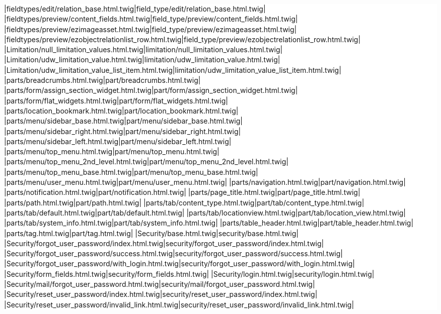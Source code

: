 |fieldtypes/edit/relation_base.html.twig|field_type/edit/relation_base.html.twig|
|fieldtypes/preview/content_fields.html.twig|field_type/preview/content_fields.html.twig|
|fieldtypes/preview/ezimageasset.html.twig|field_type/preview/ezimageasset.html.twig|
|fieldtypes/preview/ezobjectrelationlist_row.html.twig|field_type/preview/ezobjectrelationlist_row.html.twig|
|Limitation/null_limitation_values.html.twig|limitation/null_limitation_values.html.twig|
|Limitation/udw_limitation_value.html.twig|limitation/udw_limitation_value.html.twig|
|Limitation/udw_limitation_value_list_item.html.twig|limitation/udw_limitation_value_list_item.html.twig|
|parts/breadcrumbs.html.twig|part/breadcrumbs.html.twig|
|parts/form/assign_section_widget.html.twig|part/form/assign_section_widget.html.twig|
|parts/form/flat_widgets.html.twig|part/form/flat_widgets.html.twig|
|parts/location_bookmark.html.twig|part/location_bookmark.html.twig|
|parts/menu/sidebar_base.html.twig|part/menu/sidebar_base.html.twig|
|parts/menu/sidebar_right.html.twig|part/menu/sidebar_right.html.twig|
|parts/menu/sidebar_left.html.twig|part/menu/sidebar_left.html.twig|
|parts/menu/top_menu.html.twig|part/menu/top_menu.html.twig|
|parts/menu/top_menu_2nd_level.html.twig|part/menu/top_menu_2nd_level.html.twig|
|parts/menu/top_menu_base.html.twig|part/menu/top_menu_base.html.twig|
|parts/menu/user_menu.html.twig|part/menu/user_menu.html.twig|
|parts/navigation.html.twig|part/navigation.html.twig|
|parts/notification.html.twig|part/notification.html.twig|
|parts/page_title.html.twig|part/page_title.html.twig|
|parts/path.html.twig|part/path.html.twig|
|parts/tab/content_type.html.twig|part/tab/content_type.html.twig|
|parts/tab/default.html.twig|part/tab/default.html.twig|
|parts/tab/locationview.html.twig|part/tab/location_view.html.twig|
|parts/tab/system_info.html.twig|part/tab/system_info.html.twig|
|parts/table_header.html.twig|part/table_header.html.twig|
|parts/tag.html.twig|part/tag.html.twig|
|Security/base.html.twig|security/base.html.twig|
|Security/forgot_user_password/index.html.twig|security/forgot_user_password/index.html.twig|
|Security/forgot_user_password/success.html.twig|security/forgot_user_password/success.html.twig|
|Security/forgot_user_password/with_login.html.twig|security/forgot_user_password/with_login.html.twig|
|Security/form_fields.html.twig|security/form_fields.html.twig|
|Security/login.html.twig|security/login.html.twig|
|Security/mail/forgot_user_password.html.twig|security/mail/forgot_user_password.html.twig|
|Security/reset_user_password/index.html.twig|security/reset_user_password/index.html.twig|
|Security/reset_user_password/invalid_link.html.twig|security/reset_user_password/invalid_link.html.twig|